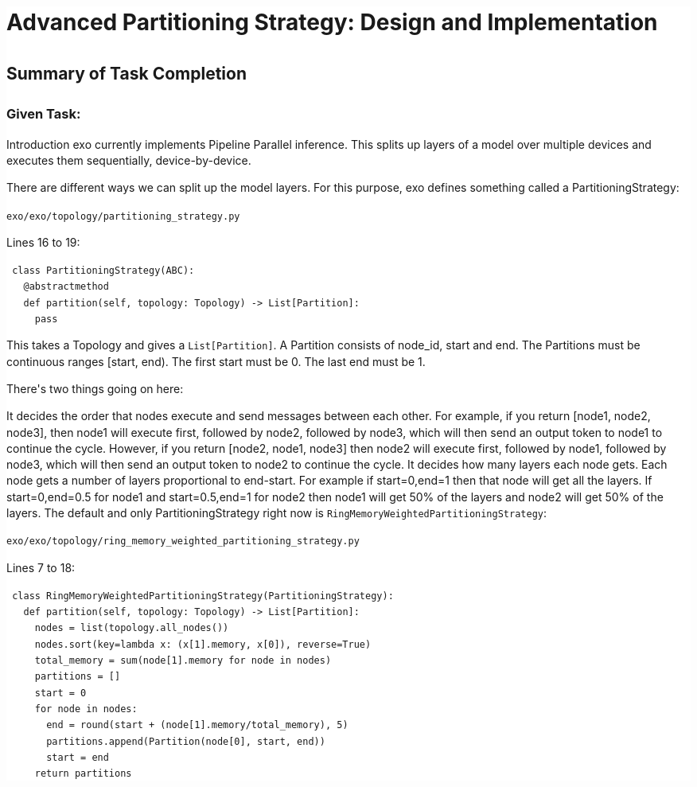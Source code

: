 # Advanced Partitioning Strategy: Design and Implementation

## Summary of Task Completion

### Given Task:

Introduction
exo currently implements Pipeline Parallel inference. This splits up layers of a model over multiple devices and executes them sequentially, device-by-device.

There are different ways we can split up the model layers. For this purpose, exo defines something called a PartitioningStrategy:

`exo/exo/topology/partitioning_strategy.py`

Lines 16 to 19:
```
 class PartitioningStrategy(ABC): 
   @abstractmethod 
   def partition(self, topology: Topology) -> List[Partition]: 
     pass 
```
This takes a Topology and gives a `List[Partition]`.
A Partition consists of node_id, start and end. The Partitions must be continuous ranges [start, end). The first start must be 0. The last end must be 1.

There's two things going on here:

It decides the order that nodes execute and send messages between each other. For example, if you return [node1, node2, node3], then node1 will execute first, followed by node2, followed by node3, which will then send an output token to node1 to continue the cycle. However, if you return [node2, node1, node3] then node2 will execute first, followed by node1, followed by node3, which will then send an output token to node2 to continue the cycle.
It decides how many layers each node gets. Each node gets a number of layers proportional to end-start. For example if start=0,end=1 then that node will get all the layers. If start=0,end=0.5 for node1 and start=0.5,end=1 for node2 then node1 will get 50% of the layers and node2 will get 50% of the layers.
The default and only PartitioningStrategy right now is `RingMemoryWeightedPartitioningStrategy`:

`exo/exo/topology/ring_memory_weighted_partitioning_strategy.py`

Lines 7 to 18:

```
 class RingMemoryWeightedPartitioningStrategy(PartitioningStrategy): 
   def partition(self, topology: Topology) -> List[Partition]: 
     nodes = list(topology.all_nodes()) 
     nodes.sort(key=lambda x: (x[1].memory, x[0]), reverse=True) 
     total_memory = sum(node[1].memory for node in nodes) 
     partitions = [] 
     start = 0 
     for node in nodes: 
       end = round(start + (node[1].memory/total_memory), 5) 
       partitions.append(Partition(node[0], start, end)) 
       start = end 
     return partitions 
```
